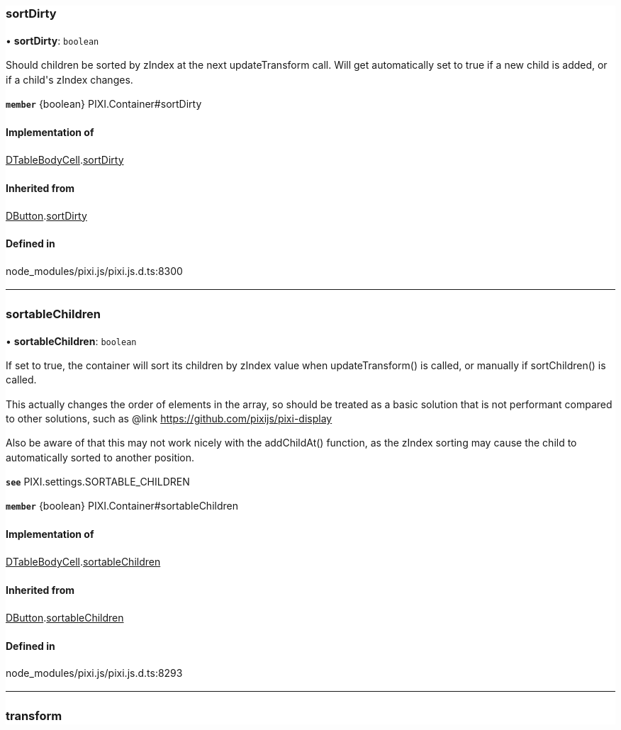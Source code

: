 ### sortDirty

• **sortDirty**: `boolean`

Should children be sorted by zIndex at the next updateTransform call.
Will get automatically set to true if a new child is added, or if a child's zIndex changes.

**`member`** {boolean} PIXI.Container#sortDirty

#### Implementation of

[DTableBodyCell](../interfaces/DTableBodyCell.md).[sortDirty](../interfaces/DTableBodyCell.md#sortdirty)

#### Inherited from

[DButton](DButton.md).[sortDirty](DButton.md#sortdirty)

#### Defined in

node_modules/pixi.js/pixi.js.d.ts:8300

___

### sortableChildren

• **sortableChildren**: `boolean`

If set to true, the container will sort its children by zIndex value
when updateTransform() is called, or manually if sortChildren() is called.

This actually changes the order of elements in the array, so should be treated
as a basic solution that is not performant compared to other solutions,
such as @link https://github.com/pixijs/pixi-display

Also be aware of that this may not work nicely with the addChildAt() function,
as the zIndex sorting may cause the child to automatically sorted to another position.

**`see`** PIXI.settings.SORTABLE_CHILDREN

**`member`** {boolean} PIXI.Container#sortableChildren

#### Implementation of

[DTableBodyCell](../interfaces/DTableBodyCell.md).[sortableChildren](../interfaces/DTableBodyCell.md#sortablechildren)

#### Inherited from

[DButton](DButton.md).[sortableChildren](DButton.md#sortablechildren)

#### Defined in

node_modules/pixi.js/pixi.js.d.ts:8293

___

### transform
